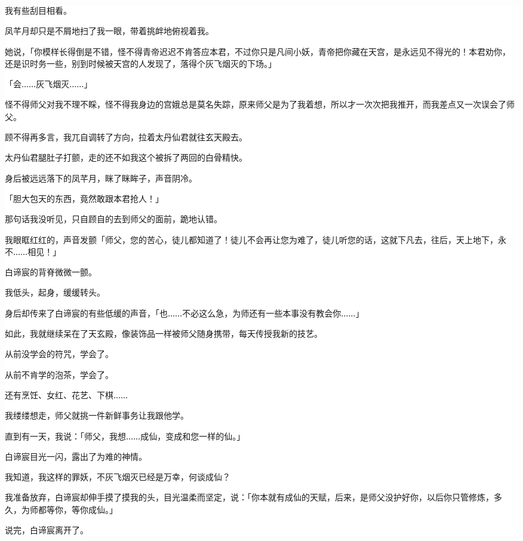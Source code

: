 
我有些刮目相看。


凤芊月却只是不屑地扫了我一眼，带着挑衅地俯视着我。


她说，「你模样长得倒是不错，怪不得青帝迟迟不肯答应本君，不过你只是凡间小妖，青帝把你藏在天宫，是永远见不得光的！本君劝你，还是识时务一些，别到时候被天宫的人发现了，落得个灰飞烟灭的下场。」


「会……灰飞烟灭……」


怪不得师父对我不理不睬，怪不得我身边的宫娥总是莫名失踪，原来师父是为了我着想，所以才一次次把我推开，而我差点又一次误会了师父。


顾不得再多言，我兀自调转了方向，拉着太丹仙君就往玄天殿去。


太丹仙君腿肚子打颤，走的还不如我这个被拆了两回的白骨精快。


身后被远远落下的凤芊月，眯了眯眸子，声音阴冷。


「胆大包天的东西，竟然敢跟本君抢人！」


那句话我没听见，只自顾自的去到师父的面前，跪地认错。


我眼眶红红的，声音发颤「师父，您的苦心，徒儿都知道了！徒儿不会再让您为难了，徒儿听您的话，这就下凡去，往后，天上地下，永不……相见！」


白谛宸的背脊微微一颤。


我低头，起身，缓缓转头。


身后却传来了白谛宸的有些低缓的声音，「也……不必这么急，为师还有一些本事没有教会你……」


如此，我就继续呆在了天玄殿，像装饰品一样被师父随身携带，每天传授我新的技艺。


从前没学会的符咒，学会了。


从前不肯学的泡茶，学会了。


还有烹饪、女红、花艺、下棋……


我缕缕想走，师父就挑一件新鲜事务让我跟他学。


直到有一天，我说：「师父，我想……成仙，变成和您一样的仙。」


白谛宸目光一闪，露出了为难的神情。


我知道，我这样的罪妖，不灰飞烟灭已经是万幸，何谈成仙？


我准备放弃，白谛宸却伸手摸了摸我的头，目光温柔而坚定，说：「你本就有成仙的天赋，后来，是师父没护好你，以后你只管修炼，多久，为师都等你，等你成仙。」


说完，白谛宸离开了。


